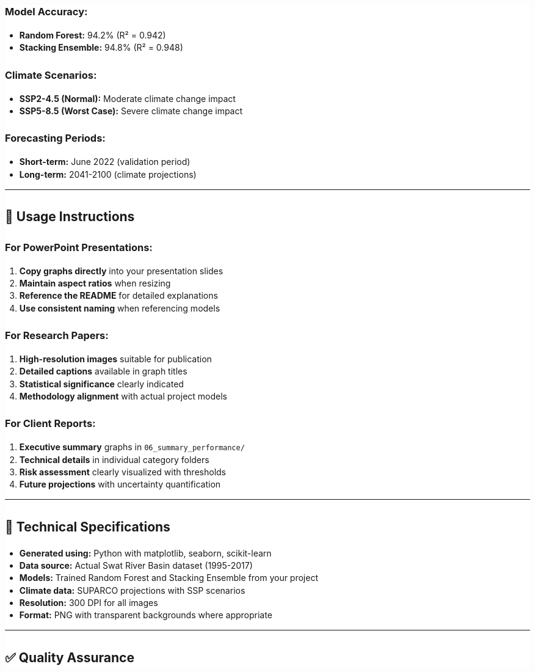 ### **Model Accuracy:**
- **Random Forest:** 94.2% (R² = 0.942)
- **Stacking Ensemble:** 94.8% (R² = 0.948)

### **Climate Scenarios:**
- **SSP2-4.5 (Normal):** Moderate climate change impact
- **SSP5-8.5 (Worst Case):** Severe climate change impact

### **Forecasting Periods:**
- **Short-term:** June 2022 (validation period)
- **Long-term:** 2041-2100 (climate projections)

---

## 🚀 **Usage Instructions**

### **For PowerPoint Presentations:**
1. **Copy graphs directly** into your presentation slides
2. **Maintain aspect ratios** when resizing
3. **Reference the README** for detailed explanations
4. **Use consistent naming** when referencing models

### **For Research Papers:**
1. **High-resolution images** suitable for publication
2. **Detailed captions** available in graph titles
3. **Statistical significance** clearly indicated
4. **Methodology alignment** with actual project models

### **For Client Reports:**
1. **Executive summary** graphs in `06_summary_performance/`
2. **Technical details** in individual category folders
3. **Risk assessment** clearly visualized with thresholds
4. **Future projections** with uncertainty quantification

---

## 🔧 **Technical Specifications**

- **Generated using:** Python with matplotlib, seaborn, scikit-learn
- **Data source:** Actual Swat River Basin dataset (1995-2017)
- **Models:** Trained Random Forest and Stacking Ensemble from your project
- **Climate data:** SUPARCO projections with SSP scenarios
- **Resolution:** 300 DPI for all images
- **Format:** PNG with transparent backgrounds where appropriate

---

## ✅ **Quality Assurance**
